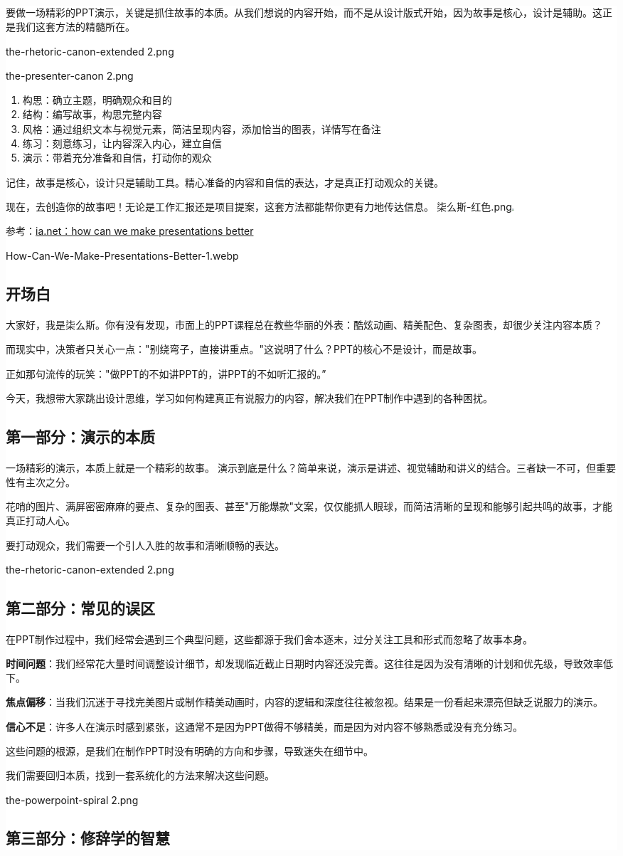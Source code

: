 要做一场精彩的PPT演示，关键是抓住故事的本质。从我们想说的内容开始，而不是从设计版式开始，因为故事是核心，设计是辅助。这正是我们这套方法的精髓所在。 

the-rhetoric-canon-extended 2.png

the-presenter-canon 2.png

1. 构思：确立主题，明确观众和目的
2. 结构：编写故事，构思完整内容
3. 风格：通过组织文本与视觉元素，简洁呈现内容，添加恰当的图表，详情写在备注
4. 练习：刻意练习，让内容深入内心，建立自信
5. 演示：带着充分准备和自信，打动你的观众

记住，故事是核心，设计只是辅助工具。精心准备的内容和自信的表达，才是真正打动观众的关键。

现在，去创造你的故事吧！无论是工作汇报还是项目提案，这套方法都能帮你更有力地传达信息。 
柒么斯-红色.png<img src="Attach/柒么斯-红色.png"  style="zoom:20%;" />

参考：[ia.net：how can we make presentations better](https://ia.net/topics/how-can-we-make-presentations-better)

How-Can-We-Make-Presentations-Better-1.webp

## 开场白
大家好，我是柒么斯。你有没有发现，市面上的PPT课程总在教些华丽的外表：酷炫动画、精美配色、复杂图表，却很少关注内容本质？

而现实中，决策者只关心一点："别绕弯子，直接讲重点。"这说明了什么？PPT的核心不是设计，而是故事。

正如那句流传的玩笑："做PPT的不如讲PPT的，讲PPT的不如听汇报的。”

今天，我想带大家跳出设计思维，学习如何构建真正有说服力的内容，解决我们在PPT制作中遇到的各种困扰。

## 第一部分：演示的本质

一场精彩的演示，本质上就是一个精彩的故事。 演示到底是什么？简单来说，演示是讲述、视觉辅助和讲义的结合。三者缺一不可，但重要性有主次之分。

花哨的图片、满屏密密麻麻的要点、复杂的图表、甚至"万能爆款"文案，仅仅能抓人眼球，而简洁清晰的呈现和能够引起共鸣的故事，才能真正打动人心。

要打动观众，我们需要一个引人入胜的故事和清晰顺畅的表达。

the-rhetoric-canon-extended 2.png

## 第二部分：常见的误区

在PPT制作过程中，我们经常会遇到三个典型问题，这些都源于我们舍本逐末，过分关注工具和形式而忽略了故事本身。

**时间问题**：我们经常花大量时间调整设计细节，却发现临近截止日期时内容还没完善。这往往是因为没有清晰的计划和优先级，导致效率低下。

**焦点偏移**：当我们沉迷于寻找完美图片或制作精美动画时，内容的逻辑和深度往往被忽视。结果是一份看起来漂亮但缺乏说服力的演示。

**信心不足**：许多人在演示时感到紧张，这通常不是因为PPT做得不够精美，而是因为对内容不够熟悉或没有充分练习。

这些问题的根源，是我们在制作PPT时没有明确的方向和步骤，导致迷失在细节中。

我们需要回归本质，找到一套系统化的方法来解决这些问题。

the-powerpoint-spiral 2.png

## 第三部分：修辞学的智慧
